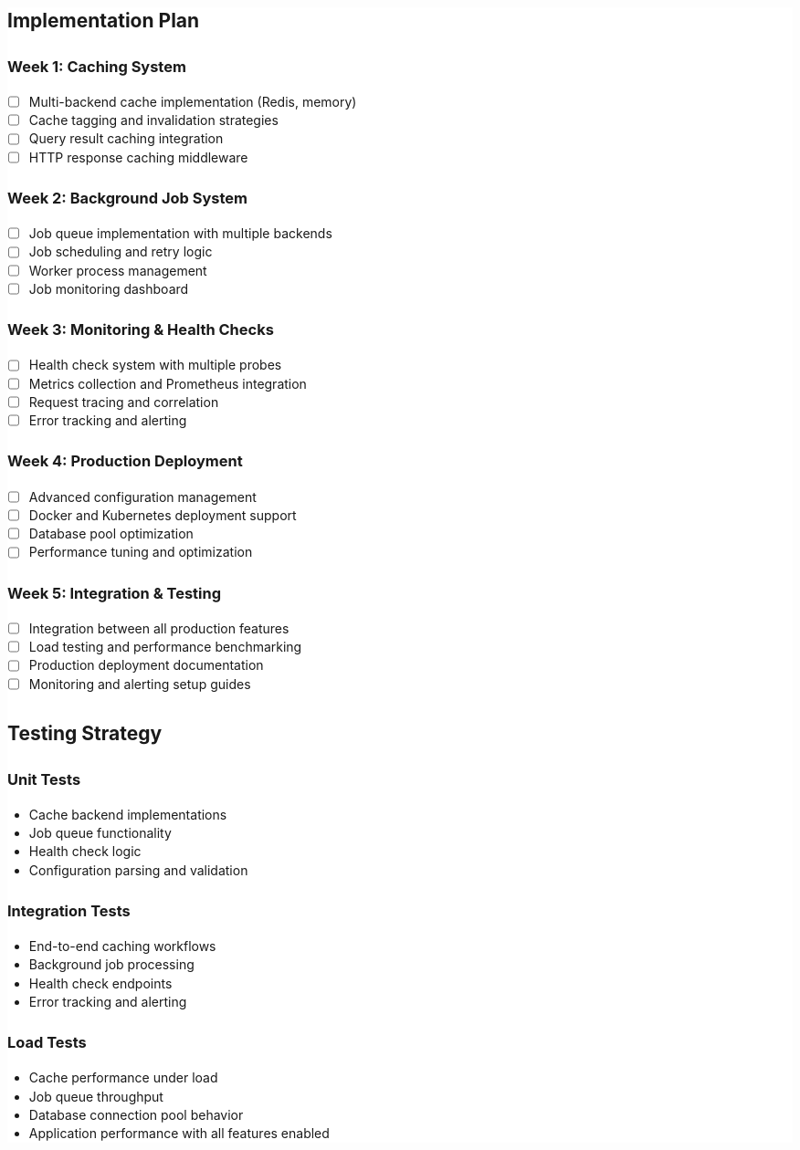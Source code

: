 ## Implementation Plan

### Week 1: Caching System
- [ ] Multi-backend cache implementation (Redis, memory)
- [ ] Cache tagging and invalidation strategies
- [ ] Query result caching integration
- [ ] HTTP response caching middleware

### Week 2: Background Job System
- [ ] Job queue implementation with multiple backends
- [ ] Job scheduling and retry logic
- [ ] Worker process management
- [ ] Job monitoring dashboard

### Week 3: Monitoring & Health Checks
- [ ] Health check system with multiple probes
- [ ] Metrics collection and Prometheus integration
- [ ] Request tracing and correlation
- [ ] Error tracking and alerting

### Week 4: Production Deployment
- [ ] Advanced configuration management
- [ ] Docker and Kubernetes deployment support
- [ ] Database pool optimization
- [ ] Performance tuning and optimization

### Week 5: Integration & Testing
- [ ] Integration between all production features
- [ ] Load testing and performance benchmarking
- [ ] Production deployment documentation
- [ ] Monitoring and alerting setup guides

## Testing Strategy

### Unit Tests
- Cache backend implementations
- Job queue functionality
- Health check logic
- Configuration parsing and validation

### Integration Tests
- End-to-end caching workflows
- Background job processing
- Health check endpoints
- Error tracking and alerting

### Load Tests
- Cache performance under load
- Job queue throughput
- Database connection pool behavior
- Application performance with all features enabled
